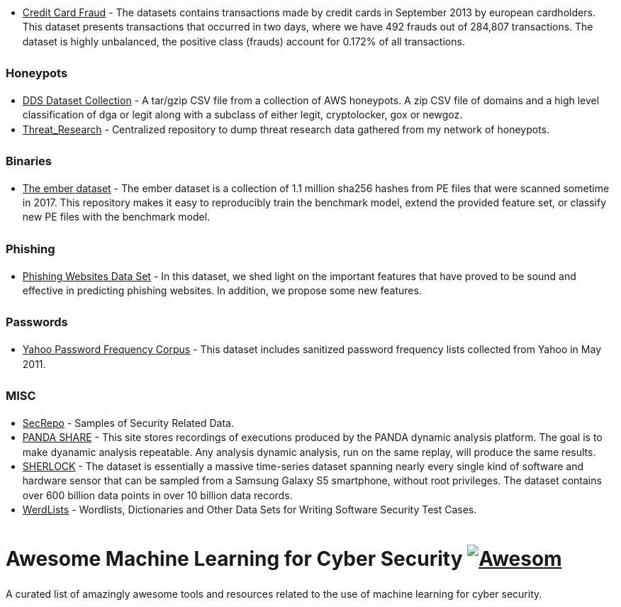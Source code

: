 * [Credit Card Fraud](https://www.kaggle.com/samkirkiles/credit-card-fraud/data) - The datasets contains transactions made by credit cards in September 2013 by european cardholders. This dataset presents transactions that occurred in two days, where we have 492 frauds out of 284,807 transactions. The dataset is highly unbalanced, the positive class (frauds) account for 0.172% of all transactions.

### Honeypots

* [DDS Dataset Collection](http://datadrivensecurity.info/blog/pages/dds-dataset-collection.html) - A tar/gzip CSV file from a collection of AWS honeypots. A zip CSV file of domains and a high level classification of dga or legit along with a subclass of either legit, cryptolocker, gox or newgoz.
* [Threat_Research](https://github.com/JonathanPhillips/Threat_Research) - Centralized repository to dump threat research data gathered from my network of honeypots.

### Binaries

* [The ember dataset](https://github.com/endgameinc/ember) - The ember dataset is a collection of 1.1 million sha256 hashes from PE files that were scanned sometime in 2017. This repository makes it easy to reproducibly train the benchmark model, extend the provided feature set, or classify new PE files with the benchmark model.

### Phishing

* [Phishing Websites Data Set](https://archive.ics.uci.edu/ml/datasets/phishing+websites#) - In this dataset, we shed light on the important features that have proved to be sound and effective in predicting phishing websites. In addition, we propose some new features.

### Passwords

* [Yahoo Password Frequency Corpus](https://figshare.com/articles/Yahoo_Password_Frequency_Corpus/2057937) - This dataset includes sanitized password frequency lists collected from Yahoo in May 2011.

### MISC

* [SecRepo](http://www.secrepo.com/) - Samples of Security Related Data.
* [PANDA SHARE](http://www.rrshare.org/) - This site stores recordings of executions produced by the PANDA dynamic analysis platform. The goal is to make dyanamic analysis repeatable. Any analysis dynamic analysis, run on the same replay, will produce the same results.
* [SHERLOCK](http://bigdata.ise.bgu.ac.il/sherlock/index.html#/download) - The dataset is essentially a massive time-series dataset spanning nearly every single kind of software and hardware sensor that can be sampled from a Samsung Galaxy S5 smartphone, without root privileges. The dataset contains over 600 billion data points in over 10 billion data records.
* [WerdLists](https://decal.github.io/werdlists) - Wordlists, Dictionaries and Other Data Sets for Writing Software Security Test Cases.

# Awesome Machine Learning for Cyber Security [![Awesom](https://cdn.rawgit.com/sindresorhus/awesome/d7305f38d29fed78fa85652e3a63e154dd8e8829/media/badge.svg)](https://github.com/sindresorhus/awesome)

A curated list of amazingly awesome tools and resources related to the use of machine learning for cyber security.
